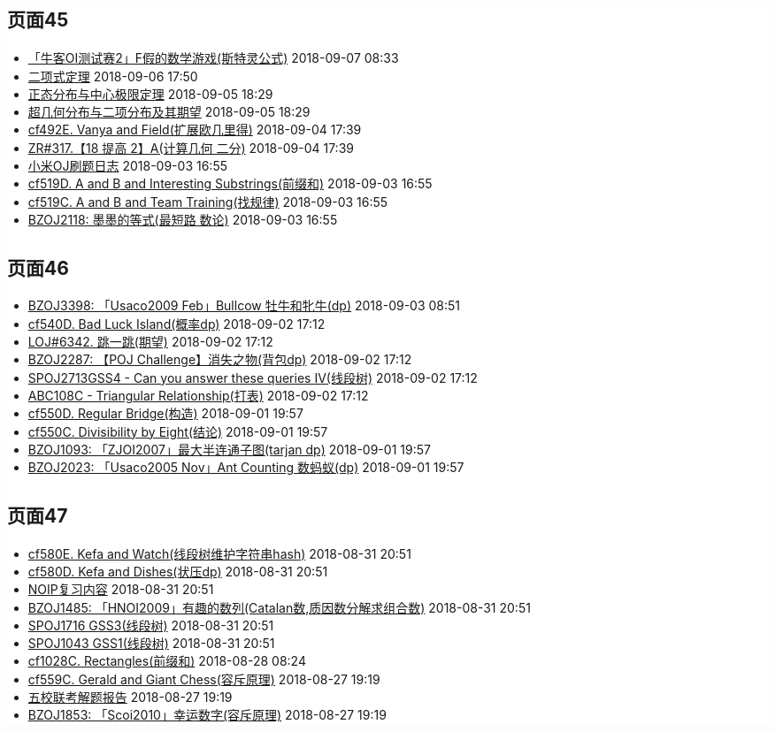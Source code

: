 ## 页面45

- [「牛客OI测试赛2」F假的数学游戏(斯特灵公式)](https://www.cnblogs.com/zwfymqz/p/9602479.html) 2018-09-07 08:33
- [二项式定理](https://www.cnblogs.com/zwfymqz/p/9599963.html) 2018-09-06 17:50
- [正态分布与中心极限定理](https://www.cnblogs.com/zwfymqz/p/9593758.html) 2018-09-05 18:29
- [超几何分布与二项分布及其期望](https://www.cnblogs.com/zwfymqz/p/9592610.html) 2018-09-05 18:29
- [cf492E. Vanya and Field(扩展欧几里得)](https://www.cnblogs.com/zwfymqz/p/9585924.html) 2018-09-04 17:39
- [ZR#317.【18 提高 2】A(计算几何 二分)](https://www.cnblogs.com/zwfymqz/p/9583183.html) 2018-09-04 17:39
- [小米OJ刷题日志](https://www.cnblogs.com/zwfymqz/p/9579407.html) 2018-09-03 16:55
- [cf519D. A and B and Interesting Substrings(前缀和)](https://www.cnblogs.com/zwfymqz/p/9579349.html) 2018-09-03 16:55
- [cf519C. A and B and Team Training(找规律)](https://www.cnblogs.com/zwfymqz/p/9579305.html) 2018-09-03 16:55
- [BZOJ2118: 墨墨的等式(最短路 数论)](https://www.cnblogs.com/zwfymqz/p/9577484.html) 2018-09-03 16:55

## 页面46

- [BZOJ3398: 「Usaco2009 Feb」Bullcow 牡牛和牝牛(dp)](https://www.cnblogs.com/zwfymqz/p/9576824.html) 2018-09-03 08:51
- [cf540D. Bad Luck Island(概率dp)](https://www.cnblogs.com/zwfymqz/p/9574442.html) 2018-09-02 17:12
- [LOJ#6342. 跳一跳(期望)](https://www.cnblogs.com/zwfymqz/p/9573096.html) 2018-09-02 17:12
- [BZOJ2287: 【POJ Challenge】消失之物(背包dp)](https://www.cnblogs.com/zwfymqz/p/9572724.html) 2018-09-02 17:12
- [SPOJ2713GSS4 - Can you answer these queries IV(线段树)](https://www.cnblogs.com/zwfymqz/p/9572678.html) 2018-09-02 17:12
- [ABC108C - Triangular Relationship(打表)](https://www.cnblogs.com/zwfymqz/p/9572649.html) 2018-09-02 17:12
- [cf550D. Regular Bridge(构造)](https://www.cnblogs.com/zwfymqz/p/9571267.html) 2018-09-01 19:57
- [cf550C. Divisibility by Eight(结论)](https://www.cnblogs.com/zwfymqz/p/9571183.html) 2018-09-01 19:57
- [BZOJ1093: 「ZJOI2007」最大半连通子图(tarjan dp)](https://www.cnblogs.com/zwfymqz/p/9569455.html) 2018-09-01 19:57
- [BZOJ2023: 「Usaco2005 Nov」Ant Counting 数蚂蚁(dp)](https://www.cnblogs.com/zwfymqz/p/9569166.html) 2018-09-01 19:57

## 页面47

- [cf580E. Kefa and Watch(线段树维护字符串hash)](https://www.cnblogs.com/zwfymqz/p/9568214.html) 2018-08-31 20:51
- [cf580D. Kefa and Dishes(状压dp)](https://www.cnblogs.com/zwfymqz/p/9568150.html) 2018-08-31 20:51
- [NOIP复习内容](https://www.cnblogs.com/zwfymqz/articles/9566624.html) 2018-08-31 20:51
- [BZOJ1485: 「HNOI2009」有趣的数列(Catalan数,质因数分解求组合数)](https://www.cnblogs.com/zwfymqz/p/9564053.html) 2018-08-31 20:51
- [SPOJ1716 GSS3(线段树)](https://www.cnblogs.com/zwfymqz/p/9563858.html) 2018-08-31 20:51
- [SPOJ1043 GSS1(线段树)](https://www.cnblogs.com/zwfymqz/p/9563796.html) 2018-08-31 20:51
- [cf1028C. Rectangles(前缀和)](https://www.cnblogs.com/zwfymqz/p/9545942.html) 2018-08-28 08:24
- [cf559C. Gerald and Giant Chess(容斥原理)](https://www.cnblogs.com/zwfymqz/p/9544218.html) 2018-08-27 19:19
- [五校联考解题报告](https://www.cnblogs.com/zwfymqz/p/9538407.html) 2018-08-27 19:19
- [BZOJ1853: 「Scoi2010」幸运数字(容斥原理)](https://www.cnblogs.com/zwfymqz/p/9542666.html) 2018-08-27 19:19
